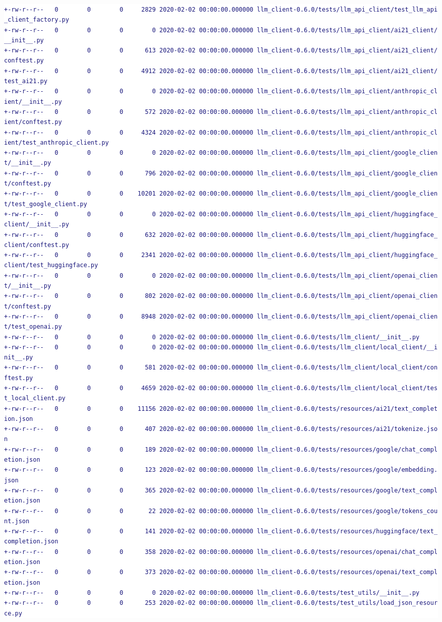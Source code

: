 ```diff
+-rw-r--r--   0        0        0     2829 2020-02-02 00:00:00.000000 llm_client-0.6.0/tests/llm_api_client/test_llm_api_client_factory.py
+-rw-r--r--   0        0        0        0 2020-02-02 00:00:00.000000 llm_client-0.6.0/tests/llm_api_client/ai21_client/__init__.py
+-rw-r--r--   0        0        0      613 2020-02-02 00:00:00.000000 llm_client-0.6.0/tests/llm_api_client/ai21_client/conftest.py
+-rw-r--r--   0        0        0     4912 2020-02-02 00:00:00.000000 llm_client-0.6.0/tests/llm_api_client/ai21_client/test_ai21.py
+-rw-r--r--   0        0        0        0 2020-02-02 00:00:00.000000 llm_client-0.6.0/tests/llm_api_client/anthropic_client/__init__.py
+-rw-r--r--   0        0        0      572 2020-02-02 00:00:00.000000 llm_client-0.6.0/tests/llm_api_client/anthropic_client/conftest.py
+-rw-r--r--   0        0        0     4324 2020-02-02 00:00:00.000000 llm_client-0.6.0/tests/llm_api_client/anthropic_client/test_anthropic_client.py
+-rw-r--r--   0        0        0        0 2020-02-02 00:00:00.000000 llm_client-0.6.0/tests/llm_api_client/google_client/__init__.py
+-rw-r--r--   0        0        0      796 2020-02-02 00:00:00.000000 llm_client-0.6.0/tests/llm_api_client/google_client/conftest.py
+-rw-r--r--   0        0        0    10201 2020-02-02 00:00:00.000000 llm_client-0.6.0/tests/llm_api_client/google_client/test_google_client.py
+-rw-r--r--   0        0        0        0 2020-02-02 00:00:00.000000 llm_client-0.6.0/tests/llm_api_client/huggingface_client/__init__.py
+-rw-r--r--   0        0        0      632 2020-02-02 00:00:00.000000 llm_client-0.6.0/tests/llm_api_client/huggingface_client/conftest.py
+-rw-r--r--   0        0        0     2341 2020-02-02 00:00:00.000000 llm_client-0.6.0/tests/llm_api_client/huggingface_client/test_huggingface.py
+-rw-r--r--   0        0        0        0 2020-02-02 00:00:00.000000 llm_client-0.6.0/tests/llm_api_client/openai_client/__init__.py
+-rw-r--r--   0        0        0      802 2020-02-02 00:00:00.000000 llm_client-0.6.0/tests/llm_api_client/openai_client/conftest.py
+-rw-r--r--   0        0        0     8948 2020-02-02 00:00:00.000000 llm_client-0.6.0/tests/llm_api_client/openai_client/test_openai.py
+-rw-r--r--   0        0        0        0 2020-02-02 00:00:00.000000 llm_client-0.6.0/tests/llm_client/__init__.py
+-rw-r--r--   0        0        0        0 2020-02-02 00:00:00.000000 llm_client-0.6.0/tests/llm_client/local_client/__init__.py
+-rw-r--r--   0        0        0      581 2020-02-02 00:00:00.000000 llm_client-0.6.0/tests/llm_client/local_client/conftest.py
+-rw-r--r--   0        0        0     4659 2020-02-02 00:00:00.000000 llm_client-0.6.0/tests/llm_client/local_client/test_local_client.py
+-rw-r--r--   0        0        0    11156 2020-02-02 00:00:00.000000 llm_client-0.6.0/tests/resources/ai21/text_completion.json
+-rw-r--r--   0        0        0      407 2020-02-02 00:00:00.000000 llm_client-0.6.0/tests/resources/ai21/tokenize.json
+-rw-r--r--   0        0        0      189 2020-02-02 00:00:00.000000 llm_client-0.6.0/tests/resources/google/chat_completion.json
+-rw-r--r--   0        0        0      123 2020-02-02 00:00:00.000000 llm_client-0.6.0/tests/resources/google/embedding.json
+-rw-r--r--   0        0        0      365 2020-02-02 00:00:00.000000 llm_client-0.6.0/tests/resources/google/text_completion.json
+-rw-r--r--   0        0        0       22 2020-02-02 00:00:00.000000 llm_client-0.6.0/tests/resources/google/tokens_count.json
+-rw-r--r--   0        0        0      141 2020-02-02 00:00:00.000000 llm_client-0.6.0/tests/resources/huggingface/text_completion.json
+-rw-r--r--   0        0        0      358 2020-02-02 00:00:00.000000 llm_client-0.6.0/tests/resources/openai/chat_completion.json
+-rw-r--r--   0        0        0      373 2020-02-02 00:00:00.000000 llm_client-0.6.0/tests/resources/openai/text_completion.json
+-rw-r--r--   0        0        0        0 2020-02-02 00:00:00.000000 llm_client-0.6.0/tests/test_utils/__init__.py
+-rw-r--r--   0        0        0      253 2020-02-02 00:00:00.000000 llm_client-0.6.0/tests/test_utils/load_json_resource.py
```